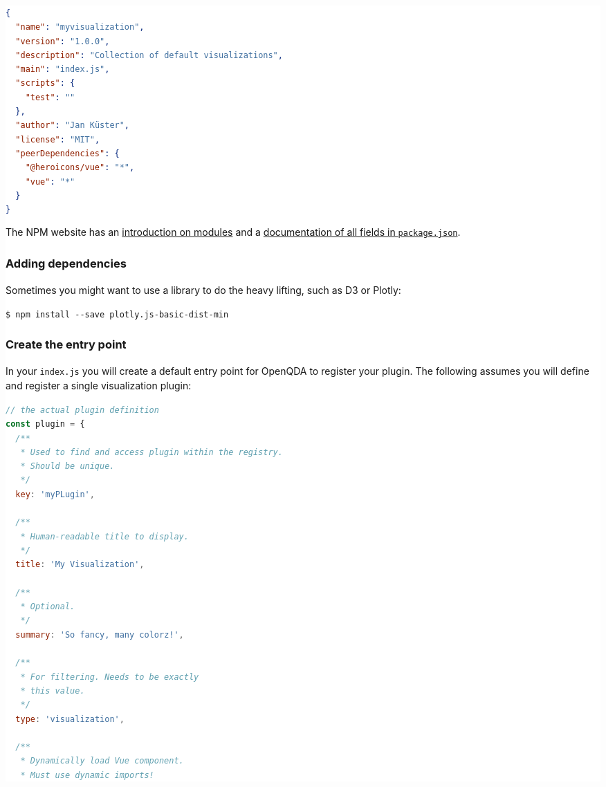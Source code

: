 ```json
{
  "name": "myvisualization",
  "version": "1.0.0",
  "description": "Collection of default visualizations",
  "main": "index.js",
  "scripts": {
    "test": ""
  },
  "author": "Jan Küster",
  "license": "MIT",
  "peerDependencies": {
    "@heroicons/vue": "*",
    "vue": "*"
  }
}
```

The NPM website has an [introduction on modules](https://docs.npmjs.com/about-packages-and-modules#about-packages)
and a [documentation of all fields in `package.json`](https://docs.npmjs.com/cli/v11/configuring-npm/package-json?v=true).

### Adding dependencies

Sometimes you might want to use a library to do the heavy lifting,
such as D3 or Plotly:


```shell
$ npm install --save plotly.js-basic-dist-min
```

### Create the entry point

In your `index.js` you will create a default entry point for OpenQDA to
register your plugin. The following assumes you will define and register
a single visualization plugin:

```js
// the actual plugin definition
const plugin = {
  /**
   * Used to find and access plugin within the registry.
   * Should be unique.
   */
  key: 'myPLugin',

  /**
   * Human-readable title to display.
   */
  title: 'My Visualization',

  /**
   * Optional.
   */
  summary: 'So fancy, many colorz!',

  /**
   * For filtering. Needs to be exactly
   * this value.
   */
  type: 'visualization',

  /**
   * Dynamically load Vue component.
   * Must use dynamic imports!
```